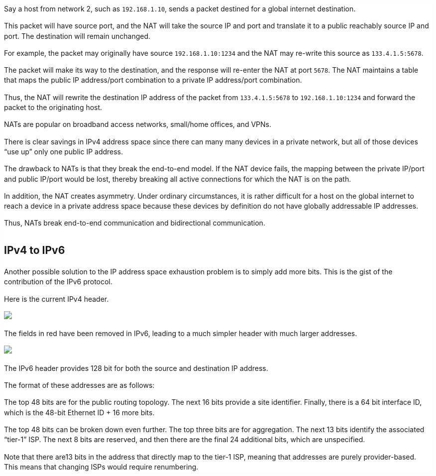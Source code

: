 Say a host from network 2, such as `192.168.1.10`, sends a packet destined for a global internet destination.

This packet will have source port, and the NAT will take the source IP and port and translate it to a public reachably source IP and port. The destination will remain unchanged.

For example, the packet may originally have source `192.168.1.10:1234` and the NAT may re-write this source as `133.4.1.5:5678`.

The packet will make its way to the destination, and the response will re-enter the NAT at port `5678`. The NAT maintains a table that maps the public IP address/port combination to a private IP address/port combination.

Thus, the NAT will rewrite the destination IP address of the packet from `133.4.1.5:5678` to `192.168.1.10:1234` and forward the packet to the originating host.

NATs are popular on broadband access networks, small/home offices, and VPNs.

There is clear savings in IPv4 address space since there can many many devices in a private network, but all of those devices “use up” only one public IP address.

The drawback to NATs is that they break the end-to-end model. If the NAT device fails, the mapping between the private IP/port and public IP/port would be lost, thereby breaking all active connections for which the NAT is on the path.

In addition, the NAT creates asymmetry. Under ordinary circumstances, it is rather difficult for a host on the global internet to reach a device in a private address space because these devices by definition do not have globally addressable IP addresses.

Thus, NATs break end-to-end communication and bidirectional communication.

## IPv4 to IPv6
Another possible solution to the IP address space exhaustion problem is to simply add more bits. This is the gist of the contribution of the IPv6 protocol.

Here is the current IPv4 header.

![](https://omscs-notes.s3.us-east-2.amazonaws.com/75BD8A30-8FFC-43CD-B5A5-3F7DD3B4C3A0.png)

The fields in red have been removed in IPv6, leading to a much simpler header with much larger addresses.

![](https://omscs-notes.s3.us-east-2.amazonaws.com/A970E002-8662-4AE3-9F7B-6B65B3EA112B.png)

The IPv6 header provides 128 bit for both the source and destination IP address.

The format of these addresses are as follows:

The top 48 bits are for the public routing topology. The next 16 bits provide a site identifier. Finally, there is a 64 bit interface ID, which is the 48-bit Ethernet ID + 16 more bits.

The top 48 bits can be broken down even further. The top three bits are for aggregation. The next 13 bits identify the associated “tier-1” ISP. The next 8 bits are reserved, and then there are the final 24 additional bits, which are unspecified.

Note that there are13 bits in the address that directly map to the tier-1 ISP, meaning that addresses are purely provider-based. This means that changing ISPs would require renumbering.
